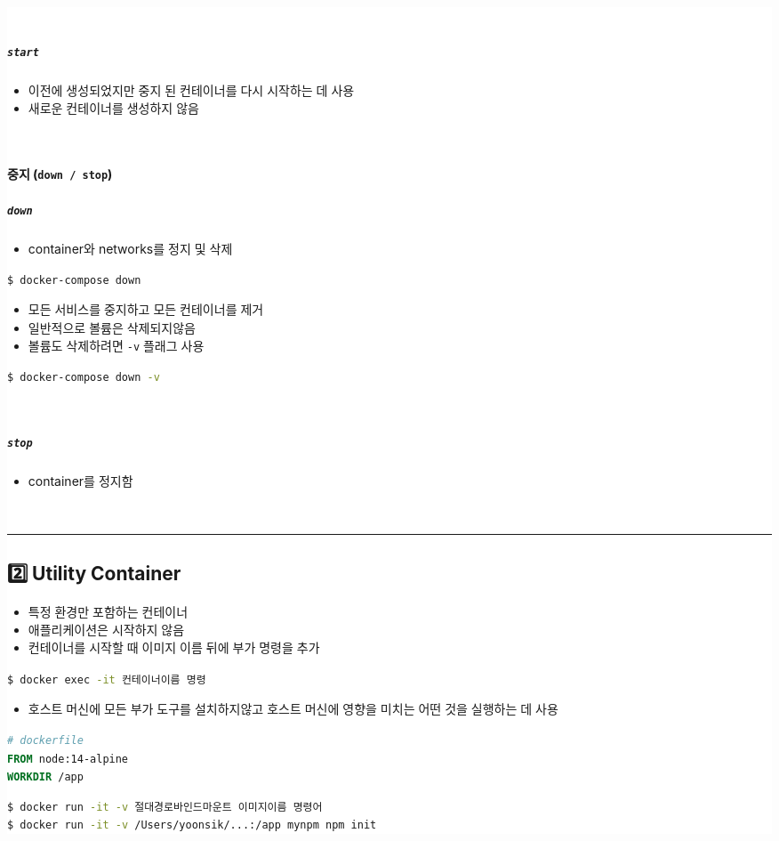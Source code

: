 ​    

##### `start`

- 이전에 생성되었지만 중지 된 컨테이너를 다시 시작하는 데 사용
- 새로운 컨테이너를 생성하지 않음

​    

#### 중지 (`down / stop`)

##### `down`

- container와 networks를 정지 및 삭제

```bash
$ docker-compose down
```

- 모든 서비스를 중지하고 모든 컨테이너를 제거
- 일반적으로 볼륨은 삭제되지않음
- 볼륨도 삭제하려면 `-v` 플래그 사용

```bash
$ docker-compose down -v
```

​    

##### `stop`

- container를 정지함 

​     

---

## 2️⃣ Utility Container

- 특정 환경만 포함하는 컨테이너
- 애플리케이션은 시작하지 않음
- 컨테이너를 시작할 때 이미지 이름 뒤에 부가 명령을 추가

```bash
$ docker exec -it 컨테이너이름 명령
```

- 호스트 머신에 모든 부가 도구를 설치하지않고 호스트 머신에 영향을 미치는 어떤 것을 실행하는 데 사용

```dockerfile
# dockerfile
FROM node:14-alpine
WORKDIR /app
```

```bash
$ docker run -it -v 절대경로바인드마운트 이미지이름 명령어
$ docker run -it -v /Users/yoonsik/...:/app mynpm npm init
```

